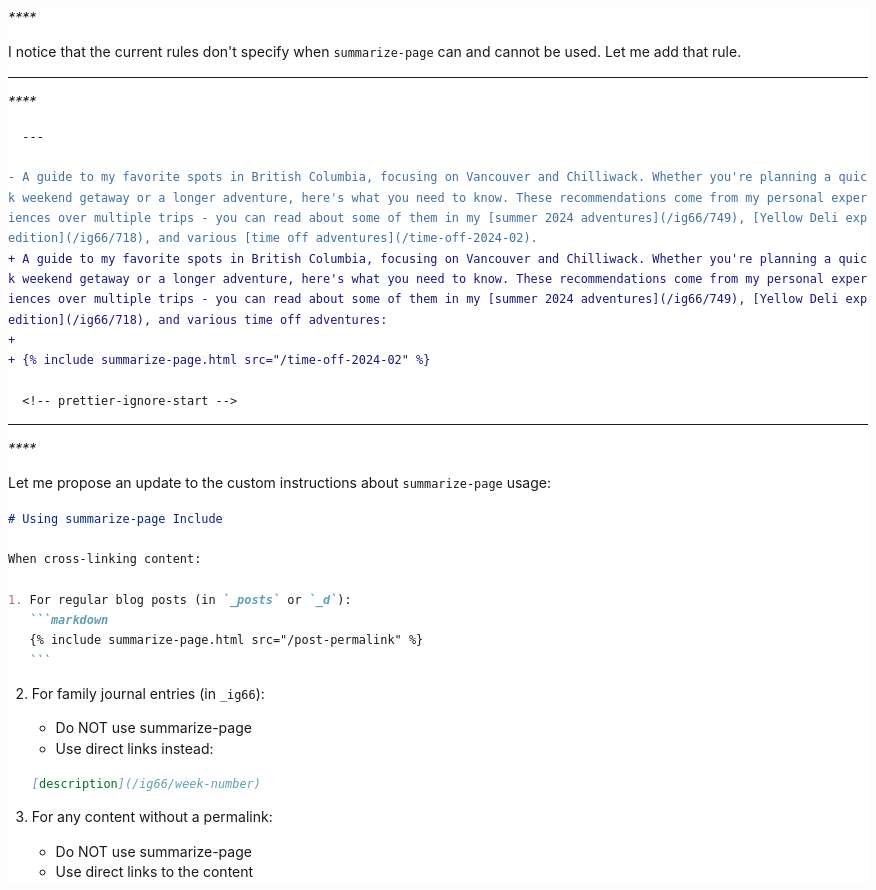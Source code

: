 
_\*\*\*\*_

I notice that the current rules don't specify when `summarize-page` can and cannot be used. Let me add that rule.

---

_\*\*\*\*_

```diff
  ---

- A guide to my favorite spots in British Columbia, focusing on Vancouver and Chilliwack. Whether you're planning a quick weekend getaway or a longer adventure, here's what you need to know. These recommendations come from my personal experiences over multiple trips - you can read about some of them in my [summer 2024 adventures](/ig66/749), [Yellow Deli expedition](/ig66/718), and various [time off adventures](/time-off-2024-02).
+ A guide to my favorite spots in British Columbia, focusing on Vancouver and Chilliwack. Whether you're planning a quick weekend getaway or a longer adventure, here's what you need to know. These recommendations come from my personal experiences over multiple trips - you can read about some of them in my [summer 2024 adventures](/ig66/749), [Yellow Deli expedition](/ig66/718), and various time off adventures:
+
+ {% include summarize-page.html src="/time-off-2024-02" %}

  <!-- prettier-ignore-start -->
```

---

_\*\*\*\*_

Let me propose an update to the custom instructions about `summarize-page` usage:

````markdown
# Using summarize-page Include

When cross-linking content:

1. For regular blog posts (in `_posts` or `_d`):
   ```markdown
   {% include summarize-page.html src="/post-permalink" %}
   ```
````

2. For family journal entries (in `_ig66`):

   - Do NOT use summarize-page
   - Use direct links instead:

   ```markdown
   [description](/ig66/week-number)
   ```

3. For any content without a permalink:
   - Do NOT use summarize-page
   - Use direct links to the content
